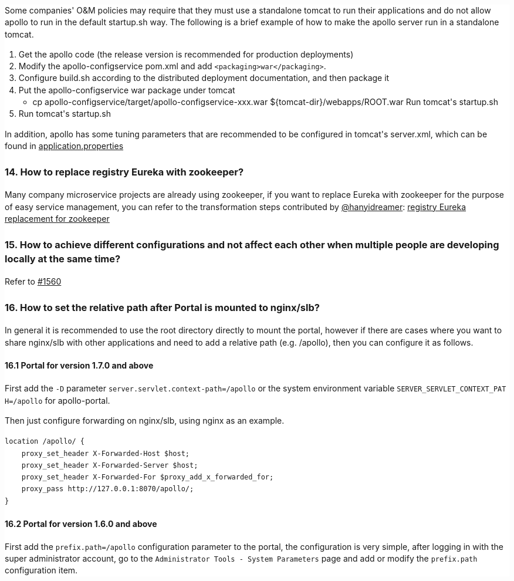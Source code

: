 Some companies' O&M policies may require that they must use a standalone tomcat to run their applications and do not allow apollo to run in the default startup.sh way. The following is a brief example of how to make the apollo server run in a standalone tomcat.

1. Get the apollo code (the release version is recommended for production deployments)
2. Modify the apollo-configservice pom.xml and add `<packaging>war</packaging>`.
3. Configure build.sh according to the distributed deployment documentation, and then package it
4. Put the apollo-configservice war package under tomcat
    * cp apollo-configservice/target/apollo-configservice-xxx.war ${tomcat-dir}/webapps/ROOT.war
    Run tomcat's startup.sh
5. Run tomcat's startup.sh

In addition, apollo has some tuning parameters that are recommended to be configured in tomcat's server.xml, which can be found in [application.properties](https://github.com/apolloconfig/apollo/blob/master/apollo-common/src/main/resources/application.properties#L12)

### 14. How to replace registry Eureka with zookeeper?

Many company microservice projects are already using zookeeper, if you want to replace Eureka with zookeeper for the purpose of easy service management, you can refer to the transformation steps contributed by [@hanyidreamer](https://github.com/hanyidreamer): [registry Eureka replacement for zookeeper](https://blog.csdn.net/u014732209/article/details/89555535)

### 15. How to achieve different configurations and not affect each other when multiple people are developing locally at the same time?

Refer to [#1560](https://github.com/apolloconfig/apollo/issues/1560)

### 16. How to set the relative path after Portal is mounted to nginx/slb?

In general it is recommended to use the root directory directly to mount the portal, however if there are cases where you want to share nginx/slb with other applications and need to add a relative path (e.g. /apollo), then you can configure it as follows.

#### 16.1 Portal for version 1.7.0 and above

First add the `-D` parameter `server.servlet.context-path=/apollo` or the system environment variable `SERVER_SERVLET_CONTEXT_PATH=/apollo` for apollo-portal.

Then just configure forwarding on nginx/slb, using nginx as an example.
```
location /apollo/ {
    proxy_set_header X-Forwarded-Host $host;
    proxy_set_header X-Forwarded-Server $host;
    proxy_set_header X-Forwarded-For $proxy_add_x_forwarded_for;
    proxy_pass http://127.0.0.1:8070/apollo/;
}
```

#### 16.2 Portal for version 1.6.0 and above

First add the `prefix.path=/apollo` configuration parameter to the portal, the configuration is very simple, after logging in with the super administrator account, go to the `Administrator Tools - System Parameters` page and add or modify the `prefix.path` configuration item.
